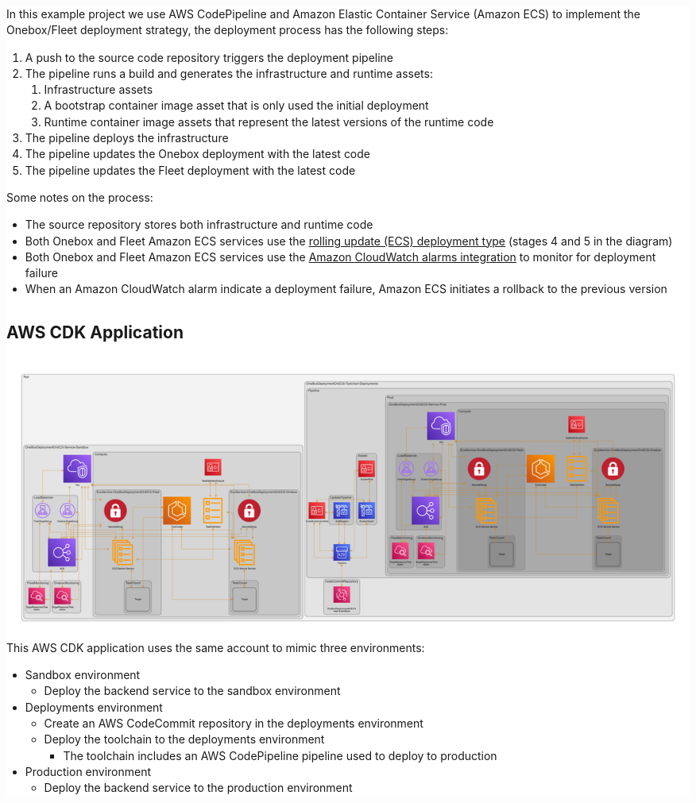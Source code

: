 In this example project we use AWS CodePipeline and Amazon Elastic Container Service (Amazon ECS) to implement the Onebox/Fleet deployment strategy, the deployment process has the following steps: 
1. A push to the source code repository triggers the deployment pipeline
2. The pipeline runs a build and generates the infrastructure and runtime assets:
   1. Infrastructure assets
   2. A bootstrap container image asset that is only used the initial deployment
   3. Runtime container image assets that represent the latest versions of the runtime code
3. The pipeline deploys the infrastructure
4. The pipeline updates the Onebox deployment with the latest code
5. The pipeline updates the Fleet deployment with the latest code

Some notes on the process:
- The source repository stores both infrastructure and runtime code
- Both Onebox and Fleet Amazon ECS services use the [rolling update (ECS) deployment type](https://docs.aws.amazon.com/AmazonECS/latest/developerguide/deployment-type-ecs.html) (stages 4 and 5 in the diagram)
- Both Onebox and Fleet Amazon ECS services use the [Amazon CloudWatch alarms integration](https://docs.aws.amazon.com/AmazonECS/latest/developerguide/deployment-alarm-failure.html) to monitor for deployment failure
- When an Amazon CloudWatch alarm indicate a deployment failure, Amazon ECS initiates a rollback to the previous version

## AWS CDK Application
![AWS resources create in when deploying this AWS CDK application](docs/img/diagram.png)
This AWS CDK application uses the same account to mimic three environments:
- Sandbox environment
  - Deploy the backend service to the sandbox environment
- Deployments environment
  - Create an AWS CodeCommit repository in the deployments environment
  - Deploy the toolchain to the deployments environment
    - The toolchain includes an AWS CodePipeline pipeline used to deploy to production
- Production environment
  - Deploy the backend service to the production environment
